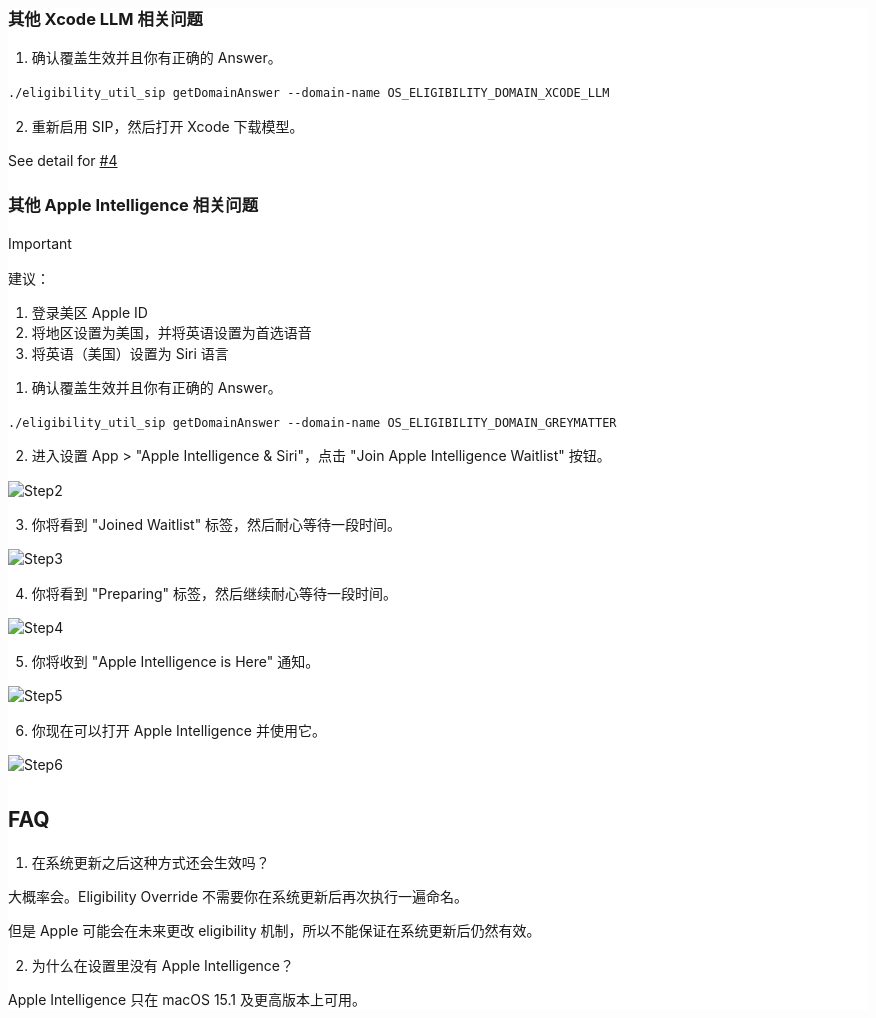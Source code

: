### 其他 Xcode LLM 相关问题

1. 确认覆盖生效并且你有正确的 Answer。
```
./eligibility_util_sip getDomainAnswer --domain-name OS_ELIGIBILITY_DOMAIN_XCODE_LLM
```

2. 重新启用 SIP，然后打开 Xcode 下载模型。

See detail for [#4](https://github.com/Kyle-Ye/XcodeLLMEligible/issues/4)

### 其他 Apple Intelligence 相关问题

> [!IMPORTANT]
> 建议：
> 1. 登录美区 Apple ID
> 2. 将地区设置为美国，并将英语设置为首选语音
> 3. 将英语（美国）设置为 Siri 语言

1. 确认覆盖生效并且你有正确的 Answer。

```
./eligibility_util_sip getDomainAnswer --domain-name OS_ELIGIBILITY_DOMAIN_GREYMATTER
```

2. 进入设置 App > "Apple Intelligence & Siri"，点击 "Join Apple Intelligence Waitlist" 按钮。

![Step2](images/AppleIntelligence/Step2.png)

3. 你将看到 "Joined Waitlist" 标签，然后耐心等待一段时间。 

![Step3](images/AppleIntelligence/Step3.png)

4. 你将看到 "Preparing" 标签，然后继续耐心等待一段时间。

![Step4](images/AppleIntelligence/Step4.png)

5. 你将收到 "Apple Intelligence is Here" 通知。

![Step5](images/AppleIntelligence/Step5.png)

6. 你现在可以打开 Apple Intelligence 并使用它。

![Step6](images/AppleIntelligence/Step6.png)

## FAQ

1. 在系统更新之后这种方式还会生效吗？

大概率会。Eligibility Override 不需要你在系统更新后再次执行一遍命名。

但是 Apple 可能会在未来更改 eligibility 机制，所以不能保证在系统更新后仍然有效。

2. 为什么在设置里没有 Apple Intelligence？

Apple Intelligence 只在 macOS 15.1 及更高版本上可用。
